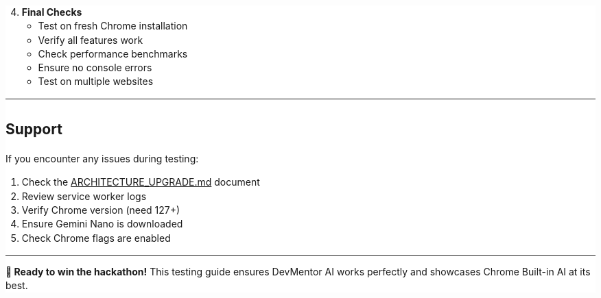 4. **Final Checks**
   - Test on fresh Chrome installation
   - Verify all features work
   - Check performance benchmarks
   - Ensure no console errors
   - Test on multiple websites

---

## Support

If you encounter any issues during testing:

1. Check the [ARCHITECTURE_UPGRADE.md](./ARCHITECTURE_UPGRADE.md) document
2. Review service worker logs
3. Verify Chrome version (need 127+)
4. Ensure Gemini Nano is downloaded
5. Check Chrome flags are enabled

---

**🎯 Ready to win the hackathon!** This testing guide ensures DevMentor AI works perfectly and showcases Chrome Built-in AI at its best.
